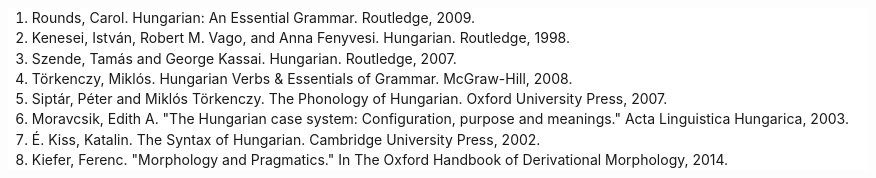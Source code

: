 1. Rounds, Carol. Hungarian: An Essential Grammar. Routledge, 2009.
2. Kenesei, István, Robert M. Vago, and Anna Fenyvesi. Hungarian. Routledge, 1998.
3. Szende, Tamás and George Kassai. Hungarian. Routledge, 2007.
4. Törkenczy, Miklós. Hungarian Verbs & Essentials of Grammar. McGraw-Hill, 2008.
5. Siptár, Péter and Miklós Törkenczy. The Phonology of Hungarian. Oxford University Press, 2007.
6. Moravcsik, Edith A. "The Hungarian case system: Configuration, purpose and meanings." Acta Linguistica Hungarica, 2003.
7. É. Kiss, Katalin. The Syntax of Hungarian. Cambridge University Press, 2002.
8. Kiefer, Ferenc. "Morphology and Pragmatics." In The Oxford Handbook of Derivational Morphology, 2014. 
